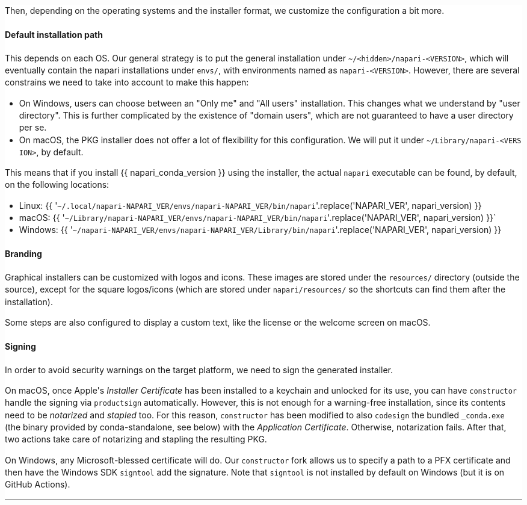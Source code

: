 Then, depending on the operating systems and the installer format, we customize the configuration a bit more.

#### Default installation path

This depends on each OS. Our general strategy is to put the general installation under
`~/<hidden>/napari-<VERSION>`, which will eventually contain the napari installations under
`envs/`, with environments named as `napari-<VERSION>`. However, there are several constrains we
need to take into account to make this happen:

* On Windows, users can choose between an "Only me" and "All users" installation. This changes what
  we understand by "user directory". This is further complicated by the existence of "domain users",
  which are not guaranteed to have a user directory per se.
* On macOS, the PKG installer does not offer a lot of flexibility for this configuration. We will
  put it under `~/Library/napari-<VERSION>`, by default.

This means that if you install {{ napari_conda_version }} using the installer, the actual `napari` executable
can be found, by default, on the following locations:

* Linux: {{ '`~/.local/napari-NAPARI_VER/envs/napari-NAPARI_VER/bin/napari`'.replace('NAPARI_VER', napari_version) }}
* macOS: {{ '`~/Library/napari-NAPARI_VER/envs/napari-NAPARI_VER/bin/napari`'.replace('NAPARI_VER', napari_version) }}`
* Windows: {{ '`~/napari-NAPARI_VER/envs/napari-NAPARI_VER/Library/bin/napari`'.replace('NAPARI_VER', napari_version) }}

#### Branding

Graphical installers can be customized with logos and icons. These images are stored under the
`resources/` directory (outside the source), except for the square logos/icons (which
are stored under `napari/resources/` so the shortcuts can find them after the installation).

Some steps are also configured to display a custom text, like the license or the welcome
screen on macOS.

#### Signing

In order to avoid security warnings on the target platform, we need to sign the generated installer.

On macOS, once Apple's _Installer Certificate_ has been installed to a keychain and unlocked
for its use, you can have `constructor` handle the signing via `productsign` automatically.
However, this is not enough for a warning-free installation, since its contents need to be
_notarized_ and _stapled_ too. For this reason, `constructor` has been modified to also
`codesign` the bundled `_conda.exe` (the binary provided by conda-standalone, see below) with
the _Application Certificate_. Otherwise, notarization fails. After that, two actions take care
of notarizing and stapling the resulting PKG.

On Windows, any Microsoft-blessed certificate will do. Our `constructor` fork allows us to specify
a path to a PFX certificate and then have the Windows SDK `signtool` add the signature. Note that
`signtool` is not installed by default on Windows (but it is on GitHub Actions).


---
